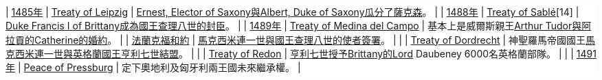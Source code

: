 | [1485年](https://zh.wikipedia.org/wiki/1485年 "wikilink")                                      | [Treaty of Leipzig](https://zh.wikipedia.org/wiki/Treaty_of_Leipzig "wikilink")                                                                                                                                                                                                                                                                 | [Ernest, Elector of Saxony與](https://zh.wikipedia.org/wiki/Ernest,_Elector_of_Saxony "wikilink")[Albert, Duke of Saxony瓜分了](https://zh.wikipedia.org/wiki/Albert,_Duke_of_Saxony "wikilink")[薩克森](https://zh.wikipedia.org/wiki/薩克森 "wikilink")。                                                                                                                                                                        |
| [1488年](https://zh.wikipedia.org/wiki/1488年 "wikilink")                                      | [Treaty of Sablé](https://zh.wikipedia.org/wiki/Treaty_of_Sablé "wikilink")\[14\]                                                                                                                                                                                                                                                               | [Duke Francis I of Brittany成為國王](https://zh.wikipedia.org/wiki/Francis_I,_Duke_of_Brittany "wikilink")[查理八世的封臣](https://zh.wikipedia.org/wiki/查理八世_\(法蘭西\) "wikilink")。                                                                                                                                                                                                                                                 |
| [1489年](https://zh.wikipedia.org/wiki/1489年 "wikilink")                                      | [Treaty of Medina del Campo](https://zh.wikipedia.org/wiki/Treaty_of_Medina_del_Campo_\(1489\) "wikilink")                                                                                                                                                                                                                                      | 基本上是威爾斯親王[Arthur Tudor與阿拉貢的](https://zh.wikipedia.org/wiki/Arthur_Tudor "wikilink")[Catherine的婚約](https://zh.wikipedia.org/wiki/Catherine_of_Aragon "wikilink")。                                                                                                                                                                                                                                                        |
| [法蘭克福和約](https://zh.wikipedia.org/wiki/法蘭克福和約_\(1489年\) "wikilink")                          | [馬克西米連一世與國王](https://zh.wikipedia.org/wiki/馬克西米連一世_\(神聖羅馬帝國\) "wikilink")[查理八世的使者簽署](https://zh.wikipedia.org/wiki/查理八世_\(法蘭西\) "wikilink")。                                                                                                                                                                                                    |                                                                                                                                                                                                                                                                                                                                                                                                                         |
| [Treaty of Dordrecht](https://zh.wikipedia.org/wiki/Treaty_of_Dordrecht_\(1489\) "wikilink") | 神聖羅馬帝國國王[馬克西米連一世與英格蘭國王](https://zh.wikipedia.org/wiki/馬克西米連一世_\(神聖羅馬帝國\) "wikilink")[亨利七世結盟](https://zh.wikipedia.org/wiki/亨利七世_\(英格蘭\) "wikilink")。                                                                                                                                                                                            |                                                                                                                                                                                                                                                                                                                                                                                                                         |
| [Treaty of Redon](https://zh.wikipedia.org/wiki/Treaty_of_Redon "wikilink")                  | [亨利七世授予](https://zh.wikipedia.org/wiki/亨利七世_\(英格蘭\) "wikilink")[Brittany的Lord](https://zh.wikipedia.org/wiki/Brittany "wikilink") Daubeney 6000名英格蘭部隊。                                                                                                                                                                                          |                                                                                                                                                                                                                                                                                                                                                                                                                         |
| [1491年](https://zh.wikipedia.org/wiki/1491年 "wikilink")                                      | [Peace of Pressburg](https://zh.wikipedia.org/wiki/Peace_of_Pressburg "wikilink")                                                                                                                                                                                                                                                               | 定下奧地利及匈牙利兩王國未來繼承權。                                                                                                                                                                                                                                                                                                                                                                                                      |